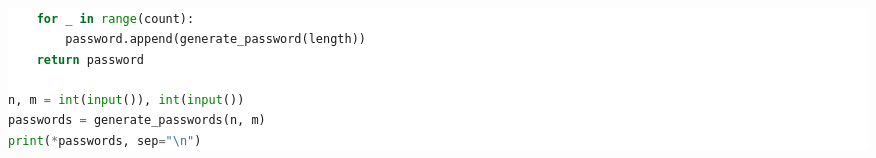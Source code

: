 ```python
    for _ in range(count):
        password.append(generate_password(length))
    return password

n, m = int(input()), int(input())
passwords = generate_passwords(n, m)
print(*passwords, sep="\n")
```